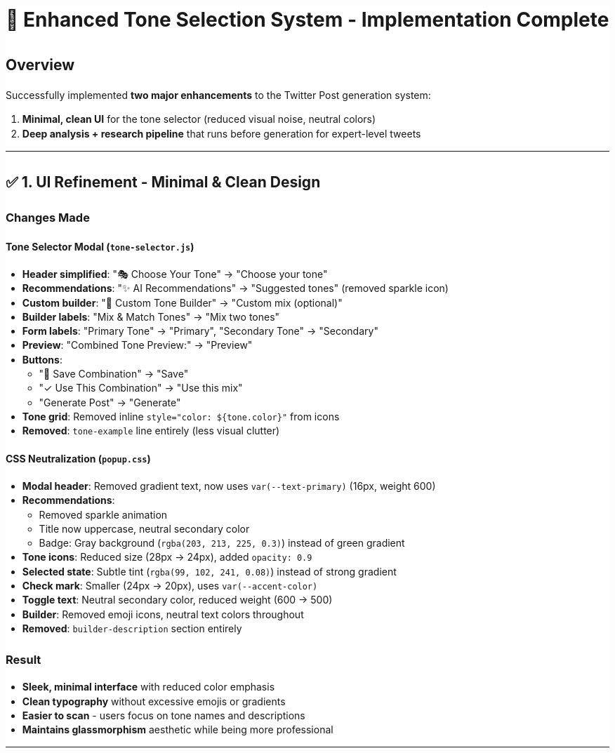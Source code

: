 # 🎯 Enhanced Tone Selection System - Implementation Complete

## Overview

Successfully implemented **two major enhancements** to the Twitter Post generation system:
1. **Minimal, clean UI** for the tone selector (reduced visual noise, neutral colors)
2. **Deep analysis + research pipeline** that runs before generation for expert-level tweets

---

## ✅ 1. UI Refinement - Minimal & Clean Design

### Changes Made

#### **Tone Selector Modal (`tone-selector.js`)**
- **Header simplified**: "🎭 Choose Your Tone" → "Choose your tone"
- **Recommendations**: "✨ AI Recommendations" → "Suggested tones" (removed sparkle icon)
- **Custom builder**: "🎨 Custom Tone Builder" → "Custom mix (optional)"
- **Builder labels**: "Mix & Match Tones" → "Mix two tones"
- **Form labels**: "Primary Tone" → "Primary", "Secondary Tone" → "Secondary"
- **Preview**: "Combined Tone Preview:" → "Preview"
- **Buttons**: 
  - "💾 Save Combination" → "Save"
  - "✓ Use This Combination" → "Use this mix"
  - "Generate Post" → "Generate"
- **Tone grid**: Removed inline `style="color: ${tone.color}"` from icons
- **Removed**: `tone-example` line entirely (less visual clutter)

#### **CSS Neutralization (`popup.css`)**
- **Modal header**: Removed gradient text, now uses `var(--text-primary)` (16px, weight 600)
- **Recommendations**:
  - Removed sparkle animation
  - Title now uppercase, neutral secondary color
  - Badge: Gray background (`rgba(203, 213, 225, 0.3)`) instead of green gradient
- **Tone icons**: Reduced size (28px → 24px), added `opacity: 0.9`
- **Selected state**: Subtle tint (`rgba(99, 102, 241, 0.08)`) instead of strong gradient
- **Check mark**: Smaller (24px → 20px), uses `var(--accent-color)`
- **Toggle text**: Neutral secondary color, reduced weight (600 → 500)
- **Builder**: Removed emoji icons, neutral text colors throughout
- **Removed**: `builder-description` section entirely

### Result
- **Sleek, minimal interface** with reduced color emphasis
- **Clean typography** without excessive emojis or gradients
- **Easier to scan** - users focus on tone names and descriptions
- **Maintains glassmorphism** aesthetic while being more professional

---

